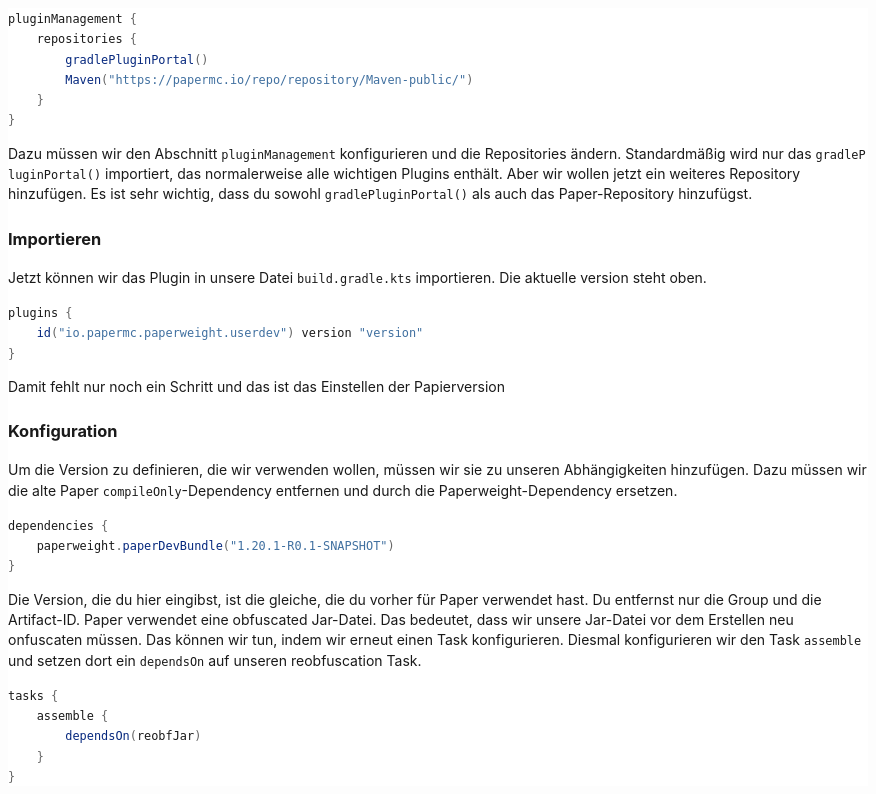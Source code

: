 ```java
pluginManagement {
    repositories {
        gradlePluginPortal()
        Maven("https://papermc.io/repo/repository/Maven-public/")
    }
}
```

Dazu müssen wir den Abschnitt `pluginManagement` konfigurieren und die Repositories ändern.
Standardmäßig wird nur das `gradlePluginPortal()` importiert, das normalerweise alle wichtigen Plugins enthält.
Aber wir wollen jetzt ein weiteres Repository hinzufügen.
Es ist sehr wichtig, dass du sowohl `gradlePluginPortal()` als auch das Paper-Repository hinzufügst.

### Importieren

Jetzt können wir das Plugin in unsere Datei `build.gradle.kts` importieren. Die aktuelle version steht oben.

```java
plugins {
    id("io.papermc.paperweight.userdev") version "version"
}
```

Damit fehlt nur noch ein Schritt und das ist das Einstellen der Papierversion

### Konfiguration

Um die Version zu definieren, die wir verwenden wollen, müssen wir sie zu unseren Abhängigkeiten hinzufügen.
Dazu müssen wir die alte Paper `compileOnly`-Dependency entfernen und durch die Paperweight-Dependency ersetzen.

```java
dependencies {
    paperweight.paperDevBundle("1.20.1-R0.1-SNAPSHOT")
}
```

Die Version, die du hier eingibst, ist die gleiche, die du vorher für Paper verwendet hast. Du entfernst nur die Group und die Artifact-ID.
Paper verwendet eine obfuscated Jar-Datei.
Das bedeutet, dass wir unsere Jar-Datei vor dem Erstellen neu onfuscaten müssen.
Das können wir tun, indem wir erneut einen Task konfigurieren.
Diesmal konfigurieren wir den Task `assemble` und setzen dort ein `dependsOn` auf unseren reobfuscation Task.

```java
tasks {
    assemble {
        dependsOn(reobfJar)
    }
}
```
